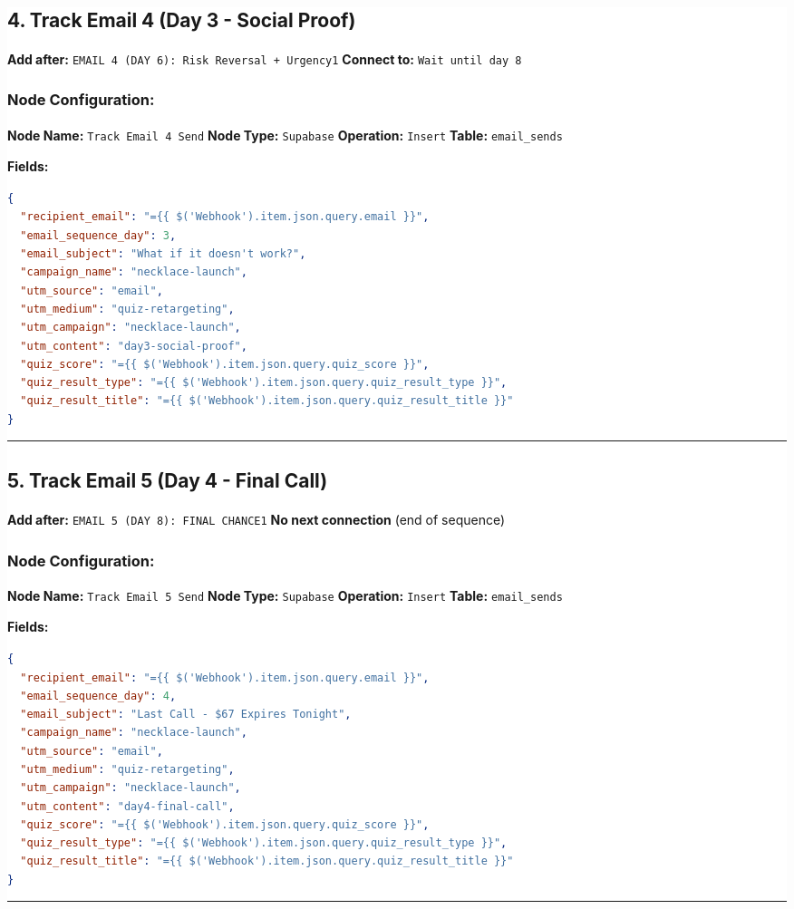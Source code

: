 
## 4. Track Email 4 (Day 3 - Social Proof)

**Add after:** `EMAIL 4 (DAY 6): Risk Reversal + Urgency1`
**Connect to:** `Wait until day 8`

### Node Configuration:

**Node Name:** `Track Email 4 Send`
**Node Type:** `Supabase`
**Operation:** `Insert`
**Table:** `email_sends`

**Fields:**
```json
{
  "recipient_email": "={{ $('Webhook').item.json.query.email }}",
  "email_sequence_day": 3,
  "email_subject": "What if it doesn't work?",
  "campaign_name": "necklace-launch",
  "utm_source": "email",
  "utm_medium": "quiz-retargeting",
  "utm_campaign": "necklace-launch",
  "utm_content": "day3-social-proof",
  "quiz_score": "={{ $('Webhook').item.json.query.quiz_score }}",
  "quiz_result_type": "={{ $('Webhook').item.json.query.quiz_result_type }}",
  "quiz_result_title": "={{ $('Webhook').item.json.query.quiz_result_title }}"
}
```

---

## 5. Track Email 5 (Day 4 - Final Call)

**Add after:** `EMAIL 5 (DAY 8): FINAL CHANCE1`
**No next connection** (end of sequence)

### Node Configuration:

**Node Name:** `Track Email 5 Send`
**Node Type:** `Supabase`
**Operation:** `Insert`
**Table:** `email_sends`

**Fields:**
```json
{
  "recipient_email": "={{ $('Webhook').item.json.query.email }}",
  "email_sequence_day": 4,
  "email_subject": "Last Call - $67 Expires Tonight",
  "campaign_name": "necklace-launch",
  "utm_source": "email",
  "utm_medium": "quiz-retargeting",
  "utm_campaign": "necklace-launch",
  "utm_content": "day4-final-call",
  "quiz_score": "={{ $('Webhook').item.json.query.quiz_score }}",
  "quiz_result_type": "={{ $('Webhook').item.json.query.quiz_result_type }}",
  "quiz_result_title": "={{ $('Webhook').item.json.query.quiz_result_title }}"
}
```

---